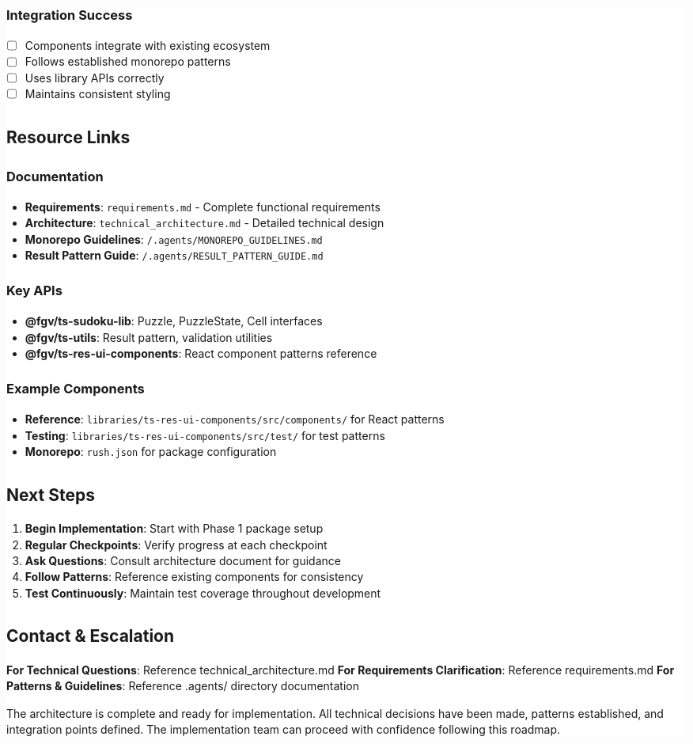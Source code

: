 ### Integration Success
- [ ] Components integrate with existing ecosystem
- [ ] Follows established monorepo patterns
- [ ] Uses library APIs correctly
- [ ] Maintains consistent styling

## Resource Links

### Documentation
- **Requirements**: `requirements.md` - Complete functional requirements
- **Architecture**: `technical_architecture.md` - Detailed technical design
- **Monorepo Guidelines**: `/.agents/MONOREPO_GUIDELINES.md`
- **Result Pattern Guide**: `/.agents/RESULT_PATTERN_GUIDE.md`

### Key APIs
- **@fgv/ts-sudoku-lib**: Puzzle, PuzzleState, Cell interfaces
- **@fgv/ts-utils**: Result pattern, validation utilities
- **@fgv/ts-res-ui-components**: React component patterns reference

### Example Components
- **Reference**: `libraries/ts-res-ui-components/src/components/` for React patterns
- **Testing**: `libraries/ts-res-ui-components/src/test/` for test patterns
- **Monorepo**: `rush.json` for package configuration

## Next Steps

1. **Begin Implementation**: Start with Phase 1 package setup
2. **Regular Checkpoints**: Verify progress at each checkpoint
3. **Ask Questions**: Consult architecture document for guidance
4. **Follow Patterns**: Reference existing components for consistency
5. **Test Continuously**: Maintain test coverage throughout development

## Contact & Escalation

**For Technical Questions**: Reference technical_architecture.md
**For Requirements Clarification**: Reference requirements.md
**For Patterns & Guidelines**: Reference .agents/ directory documentation

The architecture is complete and ready for implementation. All technical decisions have been made, patterns established, and integration points defined. The implementation team can proceed with confidence following this roadmap.